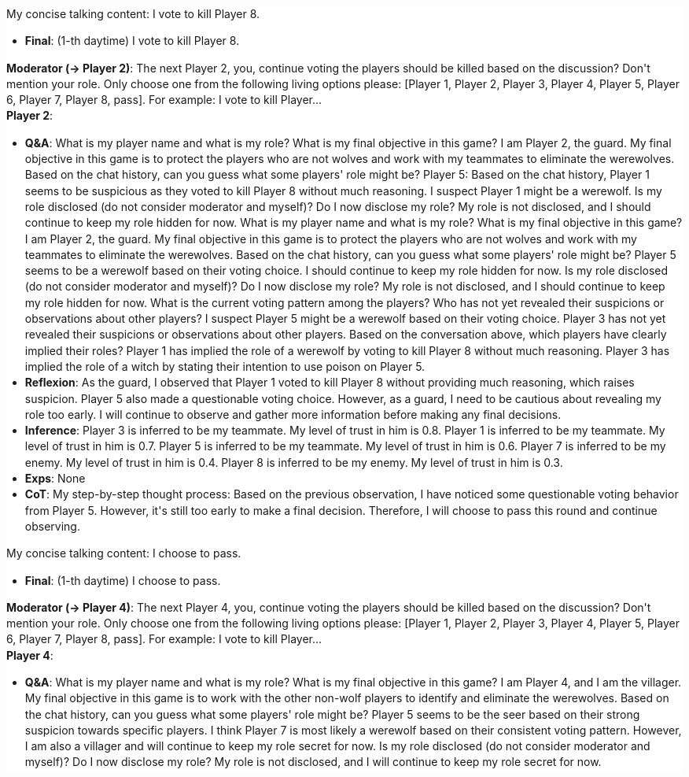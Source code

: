 My concise talking content: I vote to kill Player 8.  

- **Final**: (1-th daytime) I vote to kill Player 8.  

**Moderator (-> Player 2)**: The next Player 2, you, continue voting the players should be killed based on the discussion? Don't mention your role. Only choose one from the following living options please: [Player 1, Player 2, Player 3, Player 4, Player 5, Player 6, Player 7, Player 8, pass]. For example: I vote to kill Player...  
**Player 2**:  
- **Q&A**: What is my player name and what is my role? What is my final objective in this game? I am Player 2, the guard. My final objective in this game is to protect the players who are not wolves and work with my teammates to eliminate the werewolves.
Based on the chat history, can you guess what some players' role might be? Player 5: Based on the chat history, Player 1 seems to be suspicious as they voted to kill Player 8 without much reasoning. I suspect Player 1 might be a werewolf.
Is my role disclosed (do not consider moderator and myself)? Do I now disclose my role? My role is not disclosed, and I should continue to keep my role hidden for now.
What is my player name and what is my role? What is my final objective in this game? I am Player 2, the guard. My final objective in this game is to protect the players who are not wolves and work with my teammates to eliminate the werewolves.
Based on the chat history, can you guess what some players' role might be? Player 5 seems to be a werewolf based on their voting choice. I should continue to keep my role hidden for now.
Is my role disclosed (do not consider moderator and myself)? Do I now disclose my role? My role is not disclosed, and I should continue to keep my role hidden for now.
What is the current voting pattern among the players?
Who has not yet revealed their suspicions or observations about other players? I suspect Player 5 might be a werewolf based on their voting choice. Player 3 has not yet revealed their suspicions or observations about other players.
Based on the conversation above, which players have clearly implied their roles? Player 1 has implied the role of a werewolf by voting to kill Player 8 without much reasoning. Player 3 has implied the role of a witch by stating their intention to use poison on Player 5.  
- **Reflexion**: As the guard, I observed that Player 1 voted to kill Player 8 without providing much reasoning, which raises suspicion. Player 5 also made a questionable voting choice. However, as a guard, I need to be cautious about revealing my role too early. I will continue to observe and gather more information before making any final decisions.  
- **Inference**: Player 3 is inferred to be my teammate. My level of trust in him is 0.8.
Player 1 is inferred to be my teammate. My level of trust in him is 0.7.
Player 5 is inferred to be my teammate. My level of trust in him is 0.6.
Player 7 is inferred to be my enemy. My level of trust in him is 0.4.
Player 8 is inferred to be my enemy. My level of trust in him is 0.3.  
- **Exps**: None  
- **CoT**: My step-by-step thought process: 
Based on the previous observation, I have noticed some questionable voting behavior from Player 5. However, it's still too early to make a final decision. Therefore, I will choose to pass this round and continue observing.

My concise talking content: I choose to pass.  

- **Final**: (1-th daytime) I choose to pass.  

**Moderator (-> Player 4)**: The next Player 4, you, continue voting the players should be killed based on the discussion? Don't mention your role. Only choose one from the following living options please: [Player 1, Player 2, Player 3, Player 4, Player 5, Player 6, Player 7, Player 8, pass]. For example: I vote to kill Player...  
**Player 4**:  
- **Q&A**: What is my player name and what is my role? What is my final objective in this game? I am Player 4, and I am the villager. My final objective in this game is to work with the other non-wolf players to identify and eliminate the werewolves.
Based on the chat history, can you guess what some players' role might be? Player 5 seems to be the seer based on their strong suspicion towards specific players. I think Player 7 is most likely a werewolf based on their consistent voting pattern. However, I am also a villager and will continue to keep my role secret for now.
Is my role disclosed (do not consider moderator and myself)? Do I now disclose my role? My role is not disclosed, and I will continue to keep my role secret for now.